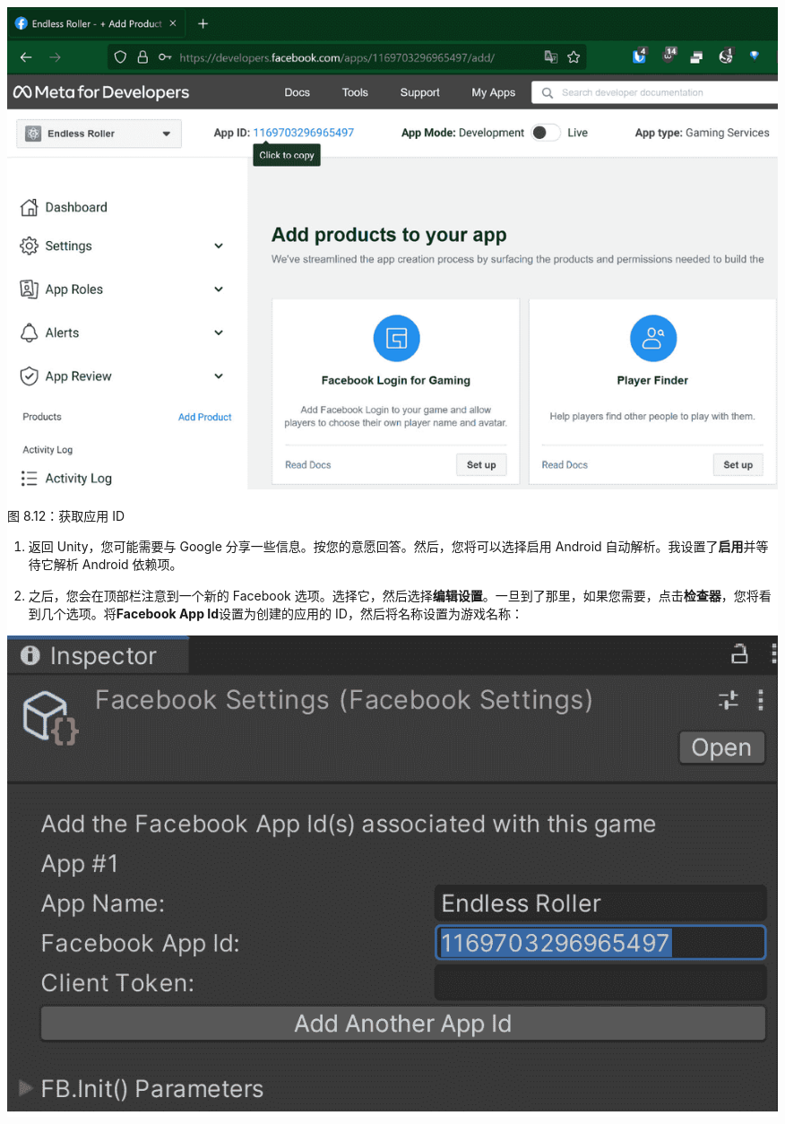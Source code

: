 ![图 8.12：获取 App ID](img/B18868_08_12.jpg)

图 8.12：获取应用 ID

1.  返回 Unity，您可能需要与 Google 分享一些信息。按您的意愿回答。然后，您将可以选择启用 Android 自动解析。我设置了**启用**并等待它解析 Android 依赖项。

1.  之后，您会在顶部栏注意到一个新的 Facebook 选项。选择它，然后选择**编辑设置**。一旦到了那里，如果您需要，点击**检查器**，您将看到几个选项。将**Facebook App Id**设置为创建的应用的 ID，然后将名称设置为游戏名称：

![图 8.13：将应用 ID 添加到 Facebook 设置](img/B18868_08_13.jpg)
